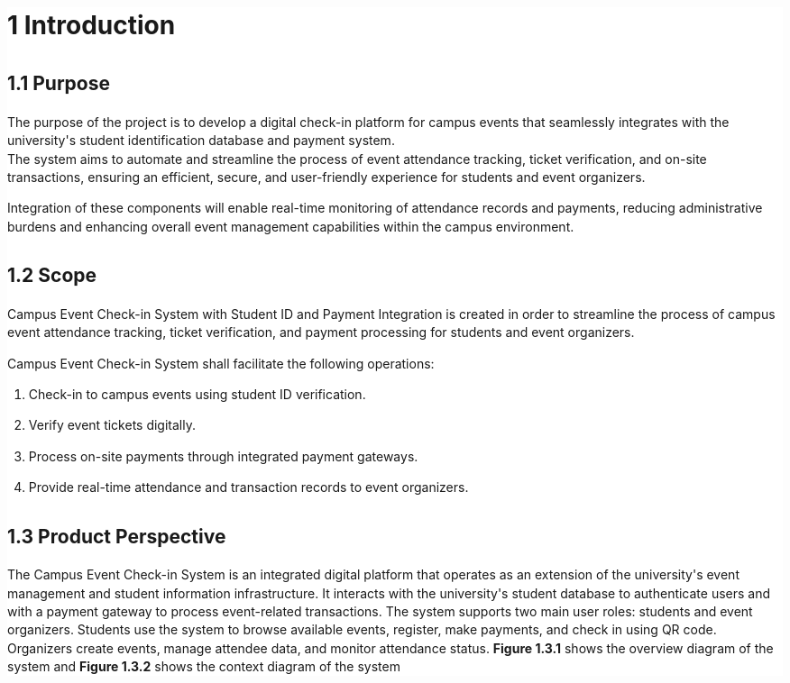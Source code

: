 
# 1 Introduction

## 1.1 Purpose

The purpose of the project is to develop a digital check-in platform for
campus events that seamlessly integrates with the university's student
identification database and payment system.  
The system aims to automate and streamline the process of event
attendance tracking, ticket verification, and on-site transactions,
ensuring an efficient, secure, and user-friendly experience for students
and event organizers.

Integration of these components will enable real-time monitoring of
attendance records and payments, reducing administrative burdens and
enhancing overall event management capabilities within the campus
environment.

## 1.2 Scope 

Campus Event Check-in System with Student ID and Payment Integration is
created in order to streamline the process of campus event attendance
tracking, ticket verification, and payment processing for students and
event organizers.

Campus Event Check-in System shall facilitate the following operations:

1.  Check-in to campus events using student ID verification.

2.  Verify event tickets digitally.

3.  Process on-site payments through integrated payment gateways.

4.  Provide real-time attendance and transaction records to event
    organizers.

## 1.3 Product Perspective

The Campus Event Check-in System is an integrated digital platform that
operates as an extension of the university's event management and
student information infrastructure. It interacts with the university's
student database to authenticate users and with a payment gateway to
process event-related transactions. The system supports two main user
roles: students and event organizers. Students use the system to browse
available events, register, make payments, and check in using QR code.
Organizers create events, manage attendee data, and monitor attendance
status. **Figure 1.3.1** shows the overview diagram of the system and
**Figure 1.3.2** shows the context diagram of the system

<figure>